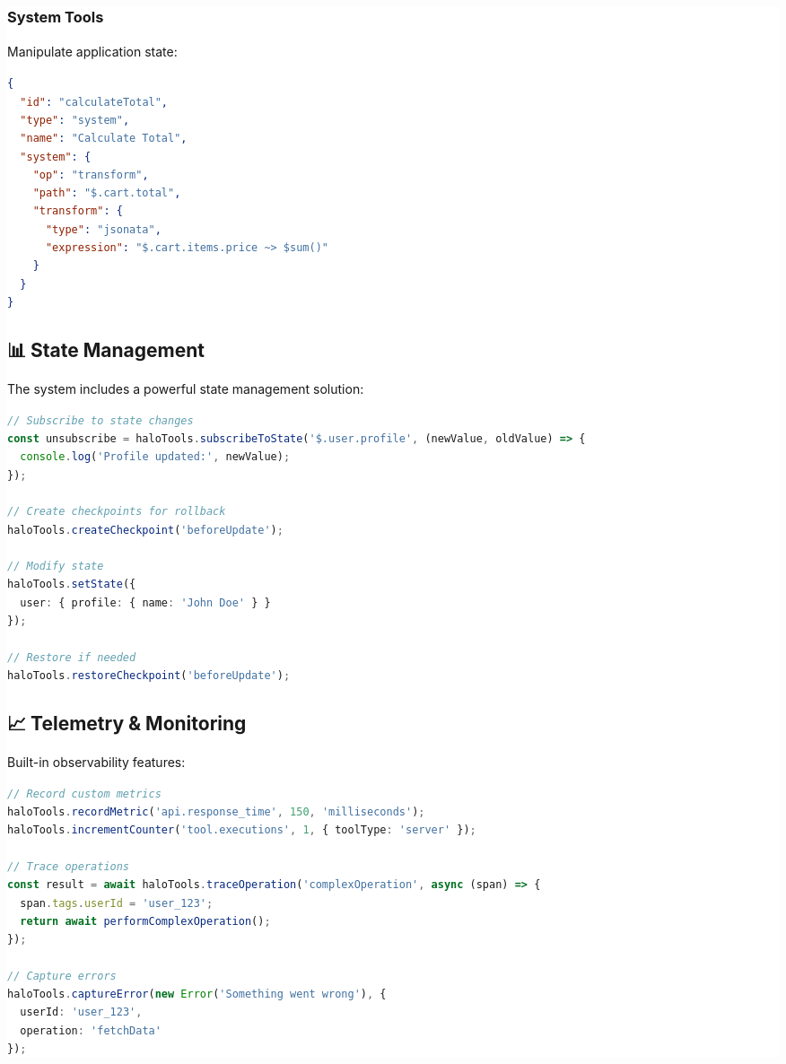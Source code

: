 ### System Tools

Manipulate application state:

```json
{
  "id": "calculateTotal",
  "type": "system",
  "name": "Calculate Total",
  "system": {
    "op": "transform",
    "path": "$.cart.total",
    "transform": {
      "type": "jsonata",
      "expression": "$.cart.items.price ~> $sum()"
    }
  }
}
```

## 📊 State Management

The system includes a powerful state management solution:

```typescript
// Subscribe to state changes
const unsubscribe = haloTools.subscribeToState('$.user.profile', (newValue, oldValue) => {
  console.log('Profile updated:', newValue);
});

// Create checkpoints for rollback
haloTools.createCheckpoint('beforeUpdate');

// Modify state
haloTools.setState({
  user: { profile: { name: 'John Doe' } }
});

// Restore if needed
haloTools.restoreCheckpoint('beforeUpdate');
```

## 📈 Telemetry & Monitoring

Built-in observability features:

```typescript
// Record custom metrics
haloTools.recordMetric('api.response_time', 150, 'milliseconds');
haloTools.incrementCounter('tool.executions', 1, { toolType: 'server' });

// Trace operations
const result = await haloTools.traceOperation('complexOperation', async (span) => {
  span.tags.userId = 'user_123';
  return await performComplexOperation();
});

// Capture errors
haloTools.captureError(new Error('Something went wrong'), {
  userId: 'user_123',
  operation: 'fetchData'
});
```
